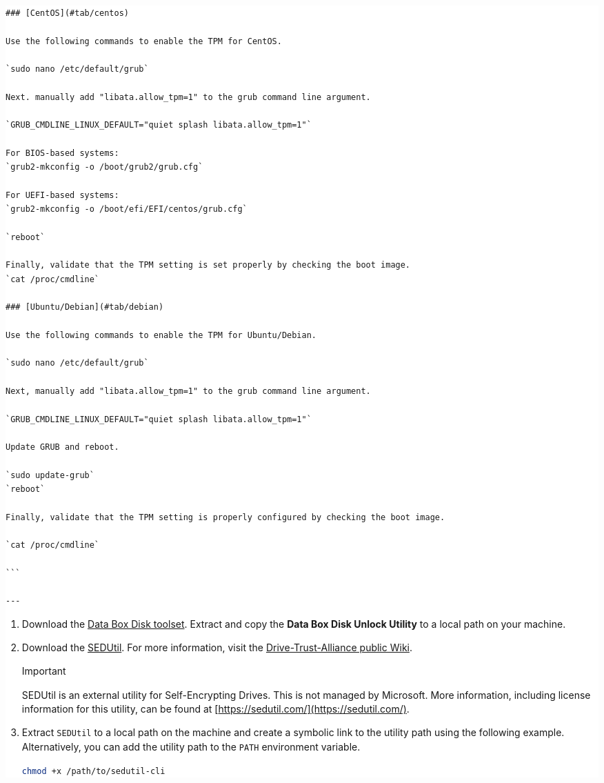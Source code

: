     ### [CentOS](#tab/centos)

    Use the following commands to enable the TPM for CentOS.

    `sudo nano /etc/default/grub`

    Next. manually add "libata.allow_tpm=1" to the grub command line argument.

    `GRUB_CMDLINE_LINUX_DEFAULT="quiet splash libata.allow_tpm=1"` 

    For BIOS-based systems: 
    `grub2-mkconfig -o /boot/grub2/grub.cfg`

    For UEFI-based systems: 
    `grub2-mkconfig -o /boot/efi/EFI/centos/grub.cfg`

    `reboot`

    Finally, validate that the TPM setting is set properly by checking the boot image.
    `cat /proc/cmdline`

    ### [Ubuntu/Debian](#tab/debian)

    Use the following commands to enable the TPM for Ubuntu/Debian.

    `sudo nano /etc/default/grub`

    Next, manually add "libata.allow_tpm=1" to the grub command line argument.

    `GRUB_CMDLINE_LINUX_DEFAULT="quiet splash libata.allow_tpm=1"`

    Update GRUB and reboot.

    `sudo update-grub`
    `reboot`

    Finally, validate that the TPM setting is properly configured by checking the boot image.

    `cat /proc/cmdline`

    ```

    ---

1.  Download the [Data Box Disk toolset](https://aka.ms/databoxdisktoolslinux). Extract and copy the **Data Box Disk Unlock Utility** to a local path on your machine. 
1.	Download the [SEDUtil](https://github.com/Drive-Trust-Alliance/sedutil/wiki/Executable-Distributions). For more information, visit the [Drive-Trust-Alliance public Wiki](https://github.com/Drive-Trust-Alliance/sedutil/wiki).

    > [!IMPORTANT]
    > SEDUtil is an external utility for Self-Encrypting Drives. This is not managed by Microsoft. More information, including license information for this utility, can be found at [https://sedutil.com/](https://sedutil.com/).

1.	Extract `SEDUtil` to a local path on the machine and create a symbolic link to the utility path using the following example. Alternatively, you can add the utility path to the `PATH` environment variable.

    ```bash
    chmod +x /path/to/sedutil-cli
